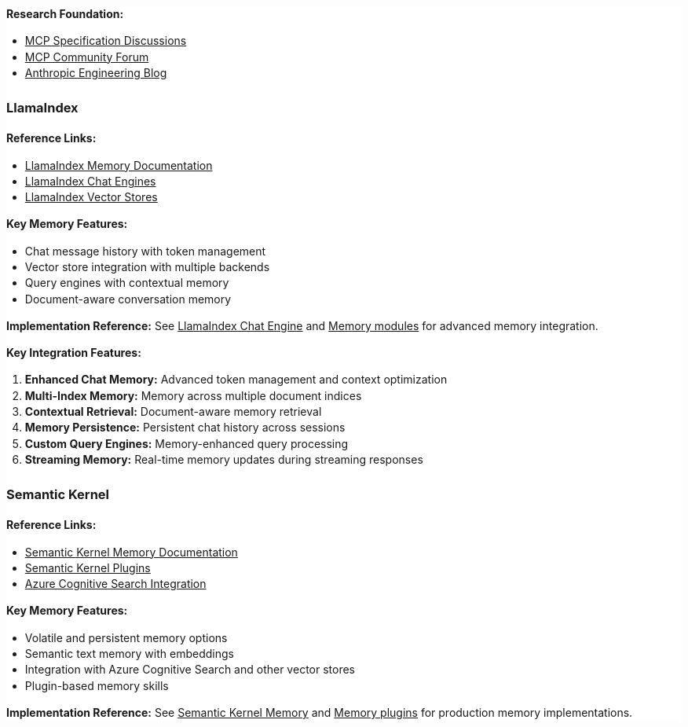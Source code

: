 **Research Foundation:**
- [MCP Specification Discussions](https://github.com/modelcontextprotocol/specification/discussions)
- [MCP Community Forum](https://github.com/orgs/modelcontextprotocol/discussions)
- [Anthropic Engineering Blog](https://www.anthropic.com/engineering)

### LlamaIndex

**Reference Links:**
- [LlamaIndex Memory Documentation](https://docs.llamaindex.ai/en/stable/module_guides/storing/memory/)
- [LlamaIndex Chat Engines](https://docs.llamaindex.ai/en/stable/module_guides/deploying/chat_engines/)
- [LlamaIndex Vector Stores](https://docs.llamaindex.ai/en/stable/module_guides/storing/vector_stores/)

**Key Memory Features:**
- Chat message history with token management
- Vector store integration with multiple backends
- Query engines with contextual memory
- Document-aware conversation memory

**Implementation Reference:** See [LlamaIndex Chat Engine](https://github.com/run-llama/llama_index/tree/main/llama-index-core/llama_index/core/chat_engine) and [Memory modules](https://github.com/run-llama/llama_index/tree/main/llama-index-core/llama_index/core/memory) for advanced memory integration.

**Key Integration Features:**
1. **Enhanced Chat Memory:** Advanced token management and context optimization
2. **Multi-Index Memory:** Memory across multiple document indices
3. **Contextual Retrieval:** Document-aware memory retrieval
4. **Memory Persistence:** Persistent chat history across sessions
5. **Custom Query Engines:** Memory-enhanced query processing
6. **Streaming Memory:** Real-time memory updates during streaming responses

### Semantic Kernel

**Reference Links:**
- [Semantic Kernel Memory Documentation](https://learn.microsoft.com/en-us/semantic-kernel/memories/)
- [Semantic Kernel Plugins](https://learn.microsoft.com/en-us/semantic-kernel/agents/plugins/)
- [Azure Cognitive Search Integration](https://learn.microsoft.com/en-us/semantic-kernel/memories/vector-db/)

**Key Memory Features:**
- Volatile and persistent memory options
- Semantic text memory with embeddings
- Integration with Azure Cognitive Search and other vector stores
- Plugin-based memory skills

**Implementation Reference:** See [Semantic Kernel Memory](https://github.com/microsoft/semantic-kernel/tree/main/python/semantic_kernel/memory) and [Memory plugins](https://github.com/microsoft/semantic-kernel/tree/main/python/semantic_kernel/core_plugins) for production memory implementations.
